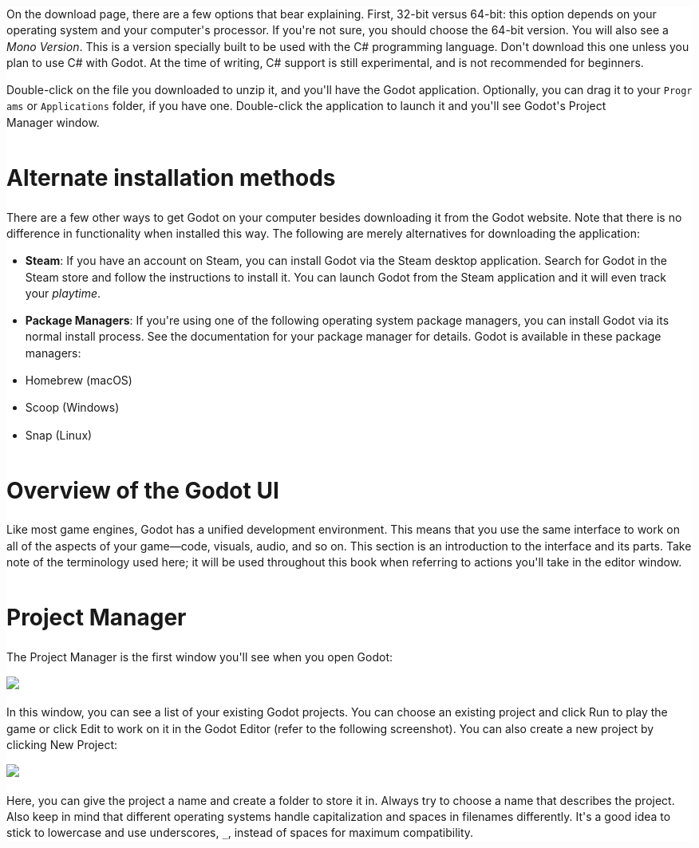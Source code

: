 On the download page, there are a few options that bear explaining. First, 32-bit versus 64-bit: this option depends on your operating system and your computer's processor. If you're not sure, you should choose the 64-bit version. You will also see a *Mono Version*. This is a version specially built to be used with the C# programming language. Don't download this one unless you plan to use C# with Godot. At the time of writing, C# support is still experimental, and is not recommended for beginners.

Double-click on the file you downloaded to unzip it, and you'll have the Godot application. Optionally, you can drag it to your `Programs` or `Applications` folder, if you have one. Double-click the application to launch it and you'll see Godot's Project Manager window.

# Alternate installation methods

There are a few other ways to get Godot on your computer besides downloading it from the Godot website. Note that there is no difference in functionality when installed this way. The following are merely alternatives for downloading the application:

*   **Steam**: If you have an account on Steam, you can install Godot via the Steam desktop application. Search for Godot in the Steam store and follow the instructions to install it. You can launch Godot from the Steam application and it will even track your *playtime*.

*   **Package Managers**: If you're using one of the following operating system package managers, you can install Godot via its normal install process. See the documentation for your package manager for details. Godot is available in these package managers:
*   Homebrew (macOS)
*   Scoop (Windows)
*   Snap (Linux)

# Overview of the Godot UI

Like most game engines, Godot has a unified development environment. This means that you use the same interface to work on all of the aspects of your game—code, visuals, audio, and so on. This section is an introduction to the interface and its parts. Take note of the terminology used here; it will be used throughout this book when referring to actions you'll take in the editor window.

# Project Manager

The Project Manager is the first window you'll see when you open Godot:

![](img/45f9d5c9-0319-410f-a5e9-139a53c59215.png)

In this window, you can see a list of your existing Godot projects. You can choose an existing project and click Run to play the game or click Edit to work on it in the Godot Editor (refer to the following screenshot). You can also create a new project by clicking New Project:

![](img/57d0c336-86a3-4684-9f60-48c37b6f571f.png)

Here, you can give the project a name and create a folder to store it in. Always try to choose a name that describes the project. Also keep in mind that different operating systems handle capitalization and spaces in filenames differently. It's a good idea to stick to lowercase and use underscores, `_`, instead of spaces for maximum compatibility.
